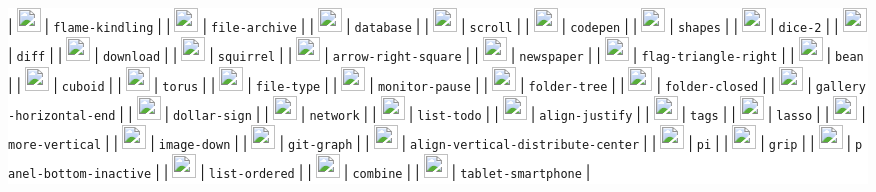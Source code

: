 | <img width="24px" height="24px" src="../icons/compiled/48px/flame-kindling.png" /> | `flame-kindling` |
| <img width="24px" height="24px" src="../icons/compiled/48px/file-archive.png" /> | `file-archive` |
| <img width="24px" height="24px" src="../icons/compiled/48px/database.png" /> | `database` |
| <img width="24px" height="24px" src="../icons/compiled/48px/scroll.png" /> | `scroll` |
| <img width="24px" height="24px" src="../icons/compiled/48px/codepen.png" /> | `codepen` |
| <img width="24px" height="24px" src="../icons/compiled/48px/shapes.png" /> | `shapes` |
| <img width="24px" height="24px" src="../icons/compiled/48px/dice-2.png" /> | `dice-2` |
| <img width="24px" height="24px" src="../icons/compiled/48px/diff.png" /> | `diff` |
| <img width="24px" height="24px" src="../icons/compiled/48px/download.png" /> | `download` |
| <img width="24px" height="24px" src="../icons/compiled/48px/squirrel.png" /> | `squirrel` |
| <img width="24px" height="24px" src="../icons/compiled/48px/arrow-right-square.png" /> | `arrow-right-square` |
| <img width="24px" height="24px" src="../icons/compiled/48px/newspaper.png" /> | `newspaper` |
| <img width="24px" height="24px" src="../icons/compiled/48px/flag-triangle-right.png" /> | `flag-triangle-right` |
| <img width="24px" height="24px" src="../icons/compiled/48px/bean.png" /> | `bean` |
| <img width="24px" height="24px" src="../icons/compiled/48px/cuboid.png" /> | `cuboid` |
| <img width="24px" height="24px" src="../icons/compiled/48px/torus.png" /> | `torus` |
| <img width="24px" height="24px" src="../icons/compiled/48px/file-type.png" /> | `file-type` |
| <img width="24px" height="24px" src="../icons/compiled/48px/monitor-pause.png" /> | `monitor-pause` |
| <img width="24px" height="24px" src="../icons/compiled/48px/folder-tree.png" /> | `folder-tree` |
| <img width="24px" height="24px" src="../icons/compiled/48px/folder-closed.png" /> | `folder-closed` |
| <img width="24px" height="24px" src="../icons/compiled/48px/gallery-horizontal-end.png" /> | `gallery-horizontal-end` |
| <img width="24px" height="24px" src="../icons/compiled/48px/dollar-sign.png" /> | `dollar-sign` |
| <img width="24px" height="24px" src="../icons/compiled/48px/network.png" /> | `network` |
| <img width="24px" height="24px" src="../icons/compiled/48px/list-todo.png" /> | `list-todo` |
| <img width="24px" height="24px" src="../icons/compiled/48px/align-justify.png" /> | `align-justify` |
| <img width="24px" height="24px" src="../icons/compiled/48px/tags.png" /> | `tags` |
| <img width="24px" height="24px" src="../icons/compiled/48px/lasso.png" /> | `lasso` |
| <img width="24px" height="24px" src="../icons/compiled/48px/more-vertical.png" /> | `more-vertical` |
| <img width="24px" height="24px" src="../icons/compiled/48px/image-down.png" /> | `image-down` |
| <img width="24px" height="24px" src="../icons/compiled/48px/git-graph.png" /> | `git-graph` |
| <img width="24px" height="24px" src="../icons/compiled/48px/align-vertical-distribute-center.png" /> | `align-vertical-distribute-center` |
| <img width="24px" height="24px" src="../icons/compiled/48px/pi.png" /> | `pi` |
| <img width="24px" height="24px" src="../icons/compiled/48px/grip.png" /> | `grip` |
| <img width="24px" height="24px" src="../icons/compiled/48px/panel-bottom-inactive.png" /> | `panel-bottom-inactive` |
| <img width="24px" height="24px" src="../icons/compiled/48px/list-ordered.png" /> | `list-ordered` |
| <img width="24px" height="24px" src="../icons/compiled/48px/combine.png" /> | `combine` |
| <img width="24px" height="24px" src="../icons/compiled/48px/tablet-smartphone.png" /> | `tablet-smartphone` |